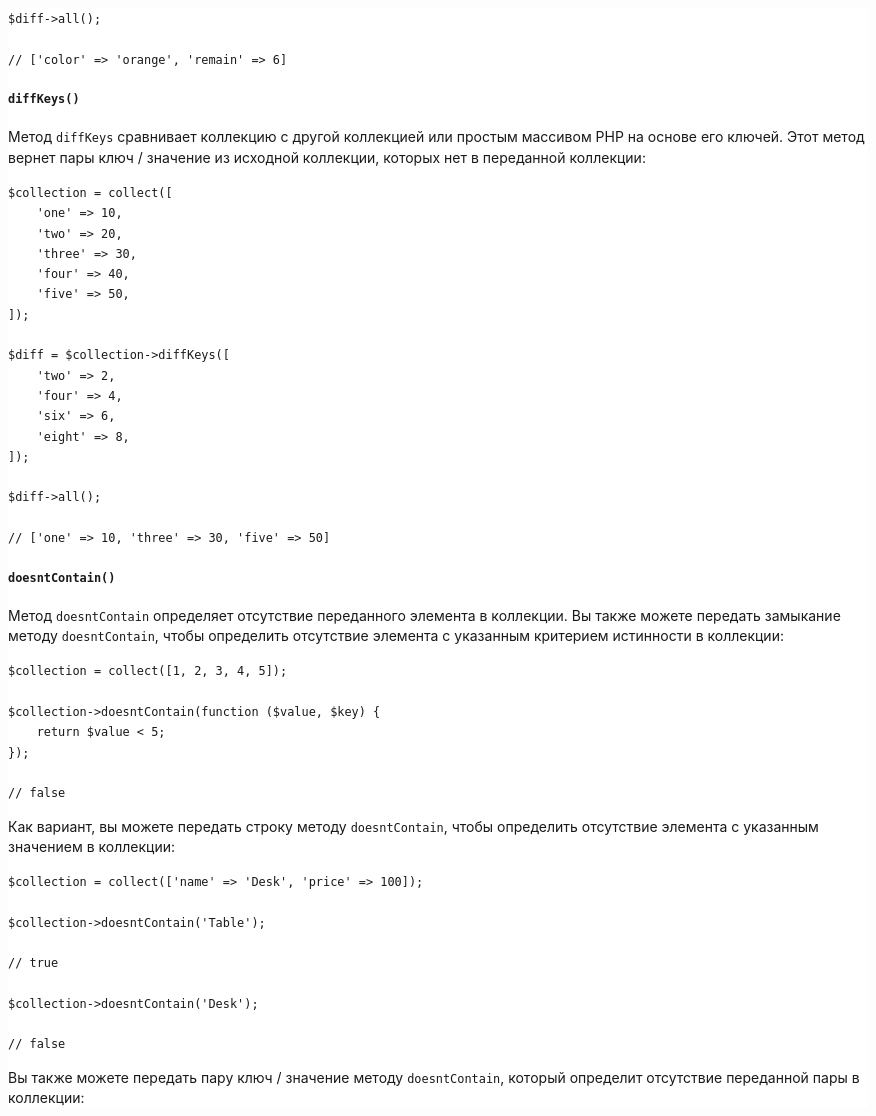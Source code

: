     $diff->all();

    // ['color' => 'orange', 'remain' => 6]

<a name="method-diffkeys"></a>
#### `diffKeys()`

Метод `diffKeys` сравнивает коллекцию с другой коллекцией или простым массивом PHP на основе его ключей. Этот метод вернет пары ключ / значение из исходной коллекции, которых нет в переданной коллекции:

    $collection = collect([
        'one' => 10,
        'two' => 20,
        'three' => 30,
        'four' => 40,
        'five' => 50,
    ]);

    $diff = $collection->diffKeys([
        'two' => 2,
        'four' => 4,
        'six' => 6,
        'eight' => 8,
    ]);

    $diff->all();

    // ['one' => 10, 'three' => 30, 'five' => 50]

<a name="method-doesntcontain"></a>
#### `doesntContain()`

Метод `doesntContain` определяет отсутствие переданного элемента в коллекции. Вы также можете передать замыкание методу `doesntContain`, чтобы определить отсутствие элемента с указанным критерием истинности в коллекции:

    $collection = collect([1, 2, 3, 4, 5]);

    $collection->doesntContain(function ($value, $key) {
        return $value < 5;
    });

    // false

Как вариант, вы можете передать строку методу `doesntContain`, чтобы определить отсутствие элемента с указанным значением в коллекции:

    $collection = collect(['name' => 'Desk', 'price' => 100]);

    $collection->doesntContain('Table');

    // true

    $collection->doesntContain('Desk');

    // false

Вы также можете передать пару ключ / значение методу `doesntContain`, который определит отсутствие переданной пары в коллекции:
